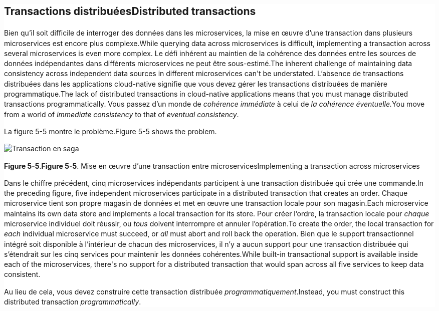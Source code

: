## <a name="distributed-transactions"></a><span data-ttu-id="e63b8-178">Transactions distribuées</span><span class="sxs-lookup"><span data-stu-id="e63b8-178">Distributed transactions</span></span>

<span data-ttu-id="e63b8-179">Bien qu’il soit difficile de interroger des données dans les microservices, la mise en œuvre d’une transaction dans plusieurs microservices est encore plus complexe.</span><span class="sxs-lookup"><span data-stu-id="e63b8-179">While querying data across microservices is difficult, implementing a transaction across several microservices is even more complex.</span></span> <span data-ttu-id="e63b8-180">Le défi inhérent au maintien de la cohérence des données entre les sources de données indépendantes dans différents microservices ne peut être sous-estimé.</span><span class="sxs-lookup"><span data-stu-id="e63b8-180">The inherent challenge of maintaining data consistency across independent data sources in different microservices can't be understated.</span></span> <span data-ttu-id="e63b8-181">L’absence de transactions distribuées dans les applications cloud-native signifie que vous devez gérer les transactions distribuées de manière programmatique.</span><span class="sxs-lookup"><span data-stu-id="e63b8-181">The lack of distributed transactions in cloud-native applications means that you must manage distributed transactions programmatically.</span></span> <span data-ttu-id="e63b8-182">Vous passez d’un monde de *cohérence immédiate* à celui de *la cohérence éventuelle.*</span><span class="sxs-lookup"><span data-stu-id="e63b8-182">You move from a world of *immediate consistency* to that of *eventual consistency*.</span></span>

<span data-ttu-id="e63b8-183">La figure 5-5 montre le problème.</span><span class="sxs-lookup"><span data-stu-id="e63b8-183">Figure 5-5 shows the problem.</span></span>

![Transaction en saga](./media/saga-transaction-operation.png)

<span data-ttu-id="e63b8-185">**Figure 5-5**.</span><span class="sxs-lookup"><span data-stu-id="e63b8-185">**Figure 5-5**.</span></span> <span data-ttu-id="e63b8-186">Mise en œuvre d’une transaction entre microservices</span><span class="sxs-lookup"><span data-stu-id="e63b8-186">Implementing a transaction across microservices</span></span>

<span data-ttu-id="e63b8-187">Dans le chiffre précédent, cinq microservices indépendants participent à une transaction distribuée qui crée une commande.</span><span class="sxs-lookup"><span data-stu-id="e63b8-187">In the preceding figure, five independent microservices participate in a distributed transaction that creates an order.</span></span> <span data-ttu-id="e63b8-188">Chaque microservice tient son propre magasin de données et met en œuvre une transaction locale pour son magasin.</span><span class="sxs-lookup"><span data-stu-id="e63b8-188">Each microservice maintains its own data store and implements a local transaction for its store.</span></span> <span data-ttu-id="e63b8-189">Pour créer l’ordre, la transaction locale pour *chaque* microservice individuel doit réussir, ou *tous* doivent interrompre et annuler l’opération.</span><span class="sxs-lookup"><span data-stu-id="e63b8-189">To create the order, the local transaction for *each* individual microservice must succeed, or *all* must abort and roll back the operation.</span></span> <span data-ttu-id="e63b8-190">Bien que le support transactionnel intégré soit disponible à l’intérieur de chacun des microservices, il n’y a aucun support pour une transaction distribuée qui s’étendrait sur les cinq services pour maintenir les données cohérentes.</span><span class="sxs-lookup"><span data-stu-id="e63b8-190">While built-in transactional support is available inside each of the microservices, there's no support for a distributed transaction that would span across all five services to keep data consistent.</span></span>

<span data-ttu-id="e63b8-191">Au lieu de cela, vous devez construire cette transaction distribuée *programmatiquement*.</span><span class="sxs-lookup"><span data-stu-id="e63b8-191">Instead, you must construct this distributed transaction *programmatically*.</span></span>
